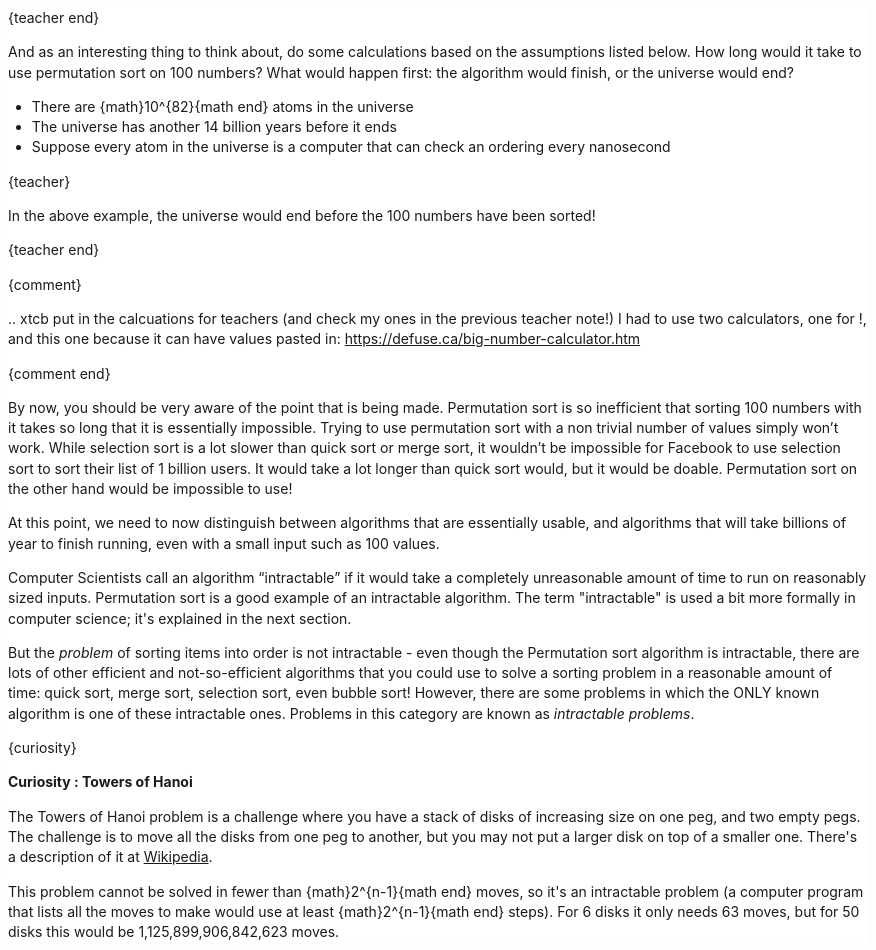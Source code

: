 {teacher end}

And as an interesting thing to think about, do some calculations based on the assumptions listed below. How long would it take to use permutation sort on 100 numbers? What would happen first: the algorithm would finish, or the universe would end?

- There are {math}10^{82}{math end} atoms in the universe
- The universe has another 14 billion years before it ends
- Suppose every atom in the universe is a computer that can check an ordering every nanosecond

{teacher}

In the above example, the universe would end before the 100 numbers have been sorted!

{teacher end}

{comment}

.. xtcb put in the calcuations for teachers (and check my ones in the previous teacher note!) I had to use two calculators, one for !, and this one because it can have values pasted in: https://defuse.ca/big-number-calculator.htm

{comment end}

By now, you should be very aware of the point that is being made. Permutation sort is so inefficient that sorting 100 numbers with it takes so long that it is essentially impossible. Trying to use permutation sort with a non trivial number of values simply won’t work. While selection sort is a lot slower than quick sort or merge sort, it wouldn’t be impossible for Facebook to use selection sort to sort their list of 1 billion users. It would take a lot longer than quick sort would, but it would be doable. Permutation sort on the other hand would be impossible to use!

At this point, we need to now distinguish between algorithms that are essentially usable, and algorithms that will take billions of year to finish running, even with a small input such as 100 values.

Computer Scientists call an algorithm “intractable” if it would take a completely unreasonable amount of time to run on reasonably sized inputs.  Permutation sort is a good example of an intractable algorithm.
The term "intractable" is used a bit more formally in computer science; it's explained in the next section.

But the *problem* of sorting items into order is not intractable - even though the Permutation sort algorithm is intractable,  there are lots of other efficient and not-so-efficient algorithms that you could use to solve a sorting problem in a reasonable amount of time:  quick sort, merge sort, selection sort, even bubble sort!  However, there are some problems in which the ONLY known algorithm is one of these intractable ones. Problems in this category are known as *intractable problems*.

{curiosity}

**Curiosity : Towers of Hanoi**

The Towers of Hanoi problem is a challenge where you have a stack of disks of increasing size on one peg, and two empty pegs. The challenge is to move all the disks from one peg to another, but you may not put a larger disk on top of a smaller one. There's a description of it at [Wikipedia](http://en.wikipedia.org/wiki/Tower_of_Hanoi).

This problem cannot be solved in fewer than {math}2^{n-1}{math end} moves, so it's an intractable problem (a computer program that lists all the moves to make would use at least {math}2^{n-1}{math end} steps). For 6 disks it only needs 63 moves, but for 50 disks this would be 1,125,899,906,842,623 moves.

